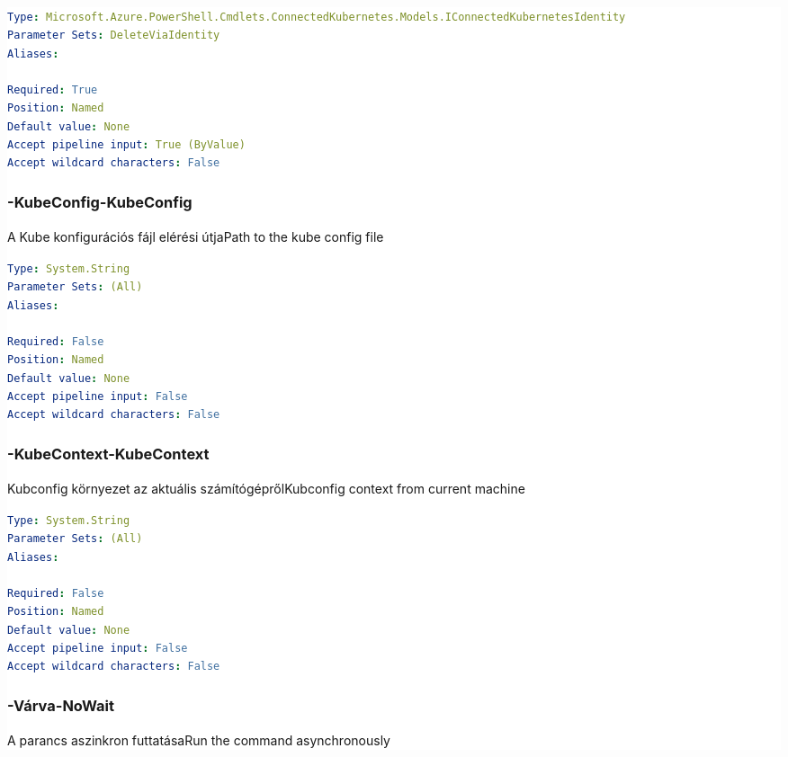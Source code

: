 ```yaml
Type: Microsoft.Azure.PowerShell.Cmdlets.ConnectedKubernetes.Models.IConnectedKubernetesIdentity
Parameter Sets: DeleteViaIdentity
Aliases:

Required: True
Position: Named
Default value: None
Accept pipeline input: True (ByValue)
Accept wildcard characters: False
```

### <span data-ttu-id="d669e-123">-KubeConfig</span><span class="sxs-lookup"><span data-stu-id="d669e-123">-KubeConfig</span></span>
<span data-ttu-id="d669e-124">A Kube konfigurációs fájl elérési útja</span><span class="sxs-lookup"><span data-stu-id="d669e-124">Path to the kube config file</span></span>

```yaml
Type: System.String
Parameter Sets: (All)
Aliases:

Required: False
Position: Named
Default value: None
Accept pipeline input: False
Accept wildcard characters: False
```

### <span data-ttu-id="d669e-125">-KubeContext</span><span class="sxs-lookup"><span data-stu-id="d669e-125">-KubeContext</span></span>
<span data-ttu-id="d669e-126">Kubconfig környezet az aktuális számítógépről</span><span class="sxs-lookup"><span data-stu-id="d669e-126">Kubconfig context from current machine</span></span>

```yaml
Type: System.String
Parameter Sets: (All)
Aliases:

Required: False
Position: Named
Default value: None
Accept pipeline input: False
Accept wildcard characters: False
```

### <span data-ttu-id="d669e-127">-Várva</span><span class="sxs-lookup"><span data-stu-id="d669e-127">-NoWait</span></span>
<span data-ttu-id="d669e-128">A parancs aszinkron futtatása</span><span class="sxs-lookup"><span data-stu-id="d669e-128">Run the command asynchronously</span></span>
